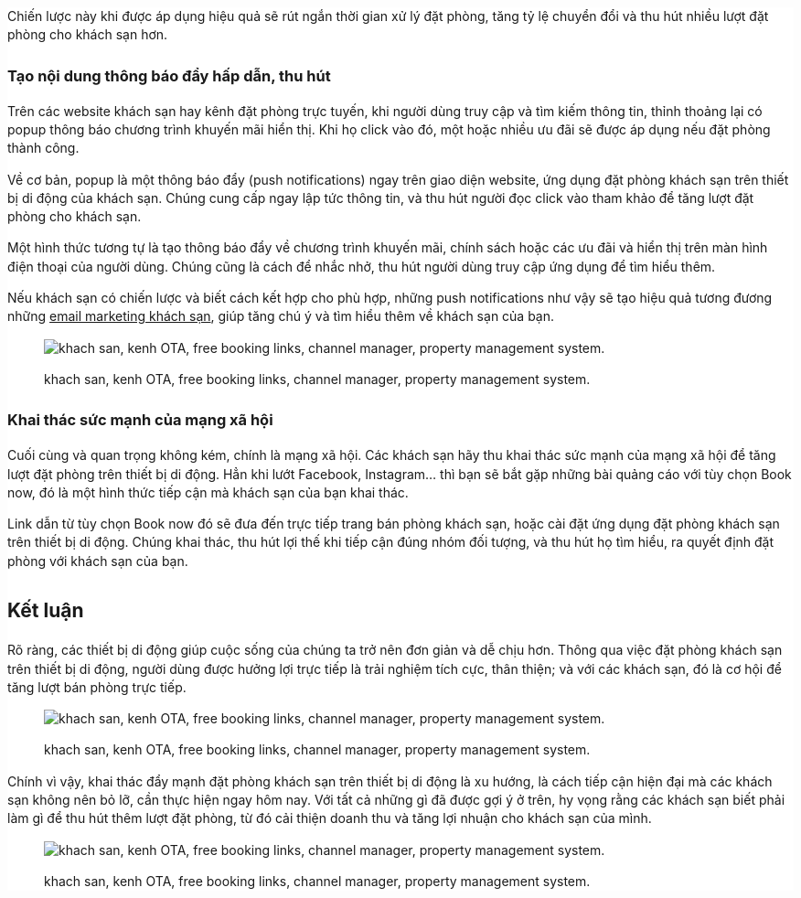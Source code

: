 Chiến lược này khi được áp dụng hiệu quả sẽ rút ngắn thời gian xử lý đặt phòng, tăng tỷ lệ chuyển đổi và thu hút nhiều lượt đặt phòng cho khách sạn hơn.

### Tạo nội dung thông báo đẩy hấp dẫn, thu hút

Trên các website khách sạn hay kênh đặt phòng trực tuyến, khi người dùng truy cập và tìm kiếm thông tin, thỉnh thoảng lại có popup thông báo chương trình khuyến mãi hiển thị. Khi họ click vào đó, một hoặc nhiều ưu đãi sẽ được áp dụng nếu đặt phòng thành công.

Về cơ bản, popup là một thông báo đẩy (push notifications) ngay trên giao diện website, ứng dụng đặt phòng khách sạn trên thiết bị di động của khách sạn. Chúng cung cấp ngay lập tức thông tin, và thu hút người đọc click vào tham khảo để tăng lượt đặt phòng cho khách sạn.

Một hình thức tương tự là tạo thông báo đẩy về chương trình khuyến mãi, chính sách hoặc các ưu đãi và hiển thị trên màn hình điện thoại của người dùng. Chúng cũng là cách để nhắc nhở, thu hút người dùng truy cập ứng dụng để tìm hiểu thêm.

Nếu khách sạn có chiến lược và biết cách kết hợp cho phù hợp, những push notifications như vậy sẽ tạo hiệu quả tương đương những [email marketing khách sạn](https://nhavantuonglai.com/article), giúp tăng chú ý và tìm hiểu thêm về khách sạn của bạn.

<figure><img src="https://banmaixanh.vercel.app/image/article/khach-san-134.jpg" alt="khach san, kenh OTA, free booking links, channel manager, property management system." title="khach-san" height=100% width=100%><figcaption></p>khach san, kenh OTA, free booking links, channel manager, property management system.</p></figcaption></figure>

### Khai thác sức mạnh của mạng xã hội

Cuối cùng và quan trọng không kém, chính là mạng xã hội. Các khách sạn hãy thu khai thác sức mạnh của mạng xã hội để tăng lượt đặt phòng trên thiết bị di động. Hẳn khi lướt Facebook, Instagram… thì bạn sẽ bắt gặp những bài quảng cáo với tùy chọn Book now, đó là một hình thức tiếp cận mà khách sạn của bạn khai thác.

Link dẫn từ tùy chọn Book now đó sẽ đưa đến trực tiếp trang bán phòng khách sạn, hoặc cài đặt ứng dụng đặt phòng khách sạn trên thiết bị di động. Chúng khai thác, thu hút lợi thế khi tiếp cận đúng nhóm đối tượng, và thu hút họ tìm hiểu, ra quyết định đặt phòng với khách sạn của bạn.

## Kết luận

Rõ ràng, các thiết bị di động giúp cuộc sống của chúng ta trở nên đơn giản và dễ chịu hơn. Thông qua việc đặt phòng khách sạn trên thiết bị di động, người dùng được hưởng lợi trực tiếp là trải nghiệm tích cực, thân thiện; và với các khách sạn, đó là cơ hội để tăng lượt bán phòng trực tiếp.

<figure><img src="https://banmaixanh.vercel.app/image/article/khach-san-135.jpg" alt="khach san, kenh OTA, free booking links, channel manager, property management system." title="khach-san" height=100% width=100%><figcaption></p>khach san, kenh OTA, free booking links, channel manager, property management system.</p></figcaption></figure>

Chính vì vậy, khai thác đẩy mạnh đặt phòng khách sạn trên thiết bị di động là xu hướng, là cách tiếp cận hiện đại mà các khách sạn không nên bỏ lỡ, cần thực hiện ngay hôm nay. Với tất cả những gì đã được gợi ý ở trên, hy vọng rằng các khách sạn biết phải làm gì để thu hút thêm lượt đặt phòng, từ đó cải thiện doanh thu và tăng lợi nhuận cho khách sạn của mình.

<figure><img src="https://banmaixanh.vercel.app/image/cover/001-510.jpg" alt="khach san, kenh OTA, free booking links, channel manager, property management system." title="khach san, kenh OTA, free booking links, channel manager, property management system." height=100% width=100%><figcaption></p>khach san, kenh OTA, free booking links, channel manager, property management system.</p></figcaption></figure>